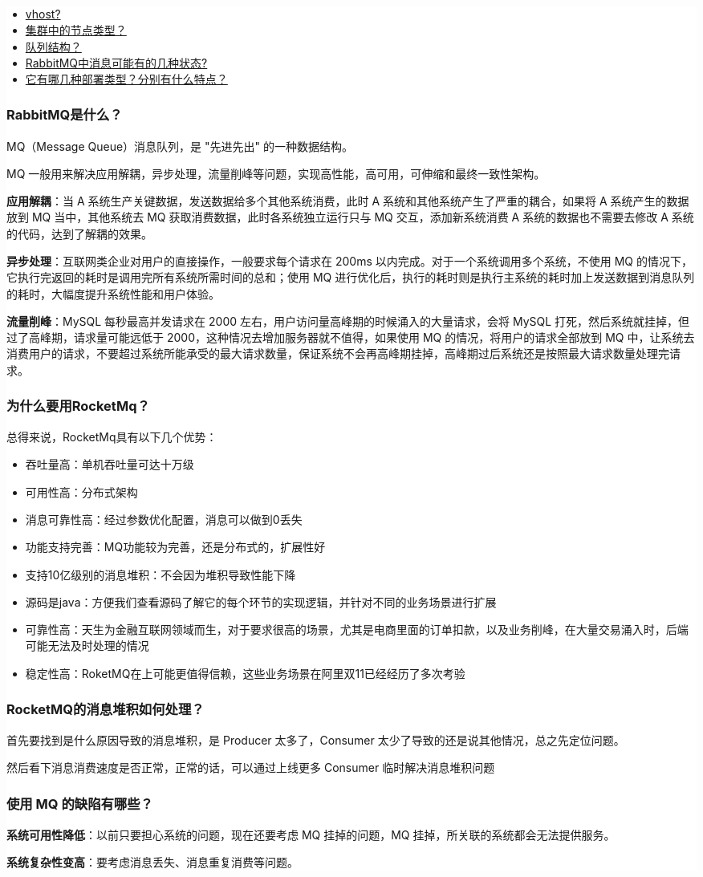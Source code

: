 - [vhost?](#vhost)
- [集群中的节点类型？](#集群中的节点类型)
- [队列结构？](#队列结构)
- [RabbitMQ中消息可能有的几种状态?](#rabbitmq中消息可能有的几种状态)
- [它有哪几种部署类型？分别有什么特点？](#它有哪几种部署类型分别有什么特点)



### RabbitMQ是什么？

MQ（Message Queue）消息队列，是 "先进先出" 的一种数据结构。

MQ 一般用来解决应用解耦，异步处理，流量削峰等问题，实现高性能，高可用，可伸缩和最终一致性架构。

**应用解耦**：当 A 系统生产关键数据，发送数据给多个其他系统消费，此时 A 系统和其他系统产生了严重的耦合，如果将 A 系统产生的数据放到 MQ 当中，其他系统去 MQ 获取消费数据，此时各系统独立运行只与 MQ 交互，添加新系统消费 A 系统的数据也不需要去修改 A 系统的代码，达到了解耦的效果。

**异步处理**：互联网类企业对用户的直接操作，一般要求每个请求在 200ms 以内完成。对于一个系统调用多个系统，不使用 MQ 的情况下，它执行完返回的耗时是调用完所有系统所需时间的总和；使用 MQ 进行优化后，执行的耗时则是执行主系统的耗时加上发送数据到消息队列的耗时，大幅度提升系统性能和用户体验。

**流量削峰**：MySQL 每秒最高并发请求在 2000 左右，用户访问量高峰期的时候涌入的大量请求，会将 MySQL 打死，然后系统就挂掉，但过了高峰期，请求量可能远低于 2000，这种情况去增加服务器就不值得，如果使用 MQ 的情况，将用户的请求全部放到 MQ 中，让系统去消费用户的请求，不要超过系统所能承受的最大请求数量，保证系统不会再高峰期挂掉，高峰期过后系统还是按照最大请求数量处理完请求。



### 为什么要用RocketMq？

总得来说，RocketMq具有以下几个优势：

- 吞吐量高：单机吞吐量可达十万级

- 可用性高：分布式架构

- 消息可靠性高：经过参数优化配置，消息可以做到0丢失

- 功能支持完善：MQ功能较为完善，还是分布式的，扩展性好

- 支持10亿级别的消息堆积：不会因为堆积导致性能下降

- 源码是java：方便我们查看源码了解它的每个环节的实现逻辑，并针对不同的业务场景进行扩展

- 可靠性高：天生为金融互联网领域而生，对于要求很高的场景，尤其是电商里面的订单扣款，以及业务削峰，在大量交易涌入时，后端可能无法及时处理的情况

- 稳定性高：RoketMQ在上可能更值得信赖，这些业务场景在阿里双11已经经历了多次考验




### RocketMQ的消息堆积如何处理？

首先要找到是什么原因导致的消息堆积，是 Producer 太多了，Consumer 太少了导致的还是说其他情况，总之先定位问题。

然后看下消息消费速度是否正常，正常的话，可以通过上线更多 Consumer 临时解决消息堆积问题



### 使用 MQ 的缺陷有哪些？

**系统可用性降低**：以前只要担心系统的问题，现在还要考虑 MQ 挂掉的问题，MQ 挂掉，所关联的系统都会无法提供服务。

**系统复杂性变高**：要考虑消息丢失、消息重复消费等问题。
